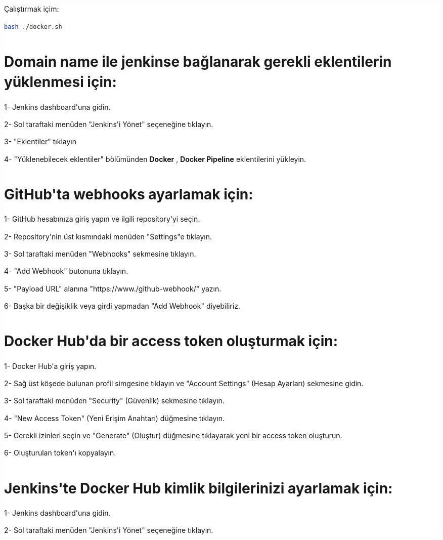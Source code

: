 Çalıştırmak içim:

```sh
bash ./docker.sh
```

# Domain name ile jenkinse bağlanarak gerekli eklentilerin yüklenmesi için:

1- Jenkins dashboard'una gidin.

2- Sol taraftaki menüden "Jenkins'i Yönet" seçeneğine tıklayın.

3- "Eklentiler" tıklayın

4- "Yüklenebilecek eklentiler" bölümünden **Docker** , **Docker Pipeline** eklentilerini yükleyin.


# GitHub'ta webhooks ayarlamak için:

1- GitHub hesabınıza giriş yapın ve ilgili repository'yi seçin.

2- Repository'nin üst kısmındaki menüden "Settings"e tıklayın.

3- Sol taraftaki menüden "Webhooks" sekmesine tıklayın.

4- "Add Webhook" butonuna tıklayın.

5- "Payload URL" alanına "https://www.<domain-name>/github-webhook/" yazın.

6- Başka bir değişiklik veya girdi yapmadan "Add Webhook" diyebiliriz.


# Docker Hub'da bir access token oluşturmak için:

1- Docker Hub'a giriş yapın.

2- Sağ üst köşede bulunan profil simgesine tıklayın ve "Account Settings" (Hesap Ayarları) sekmesine gidin.

3- Sol taraftaki menüden "Security" (Güvenlik) sekmesine tıklayın.

4- "New Access Token" (Yeni Erişim Anahtarı) düğmesine tıklayın.

5- Gerekli izinleri seçin ve "Generate" (Oluştur) düğmesine tıklayarak yeni bir access token oluşturun.

6- Oluşturulan token'ı kopyalayın.


# Jenkins'te Docker Hub kimlik bilgilerinizi ayarlamak için:

1- Jenkins dashboard'una gidin.

2- Sol taraftaki menüden "Jenkins'i Yönet" seçeneğine tıklayın.
